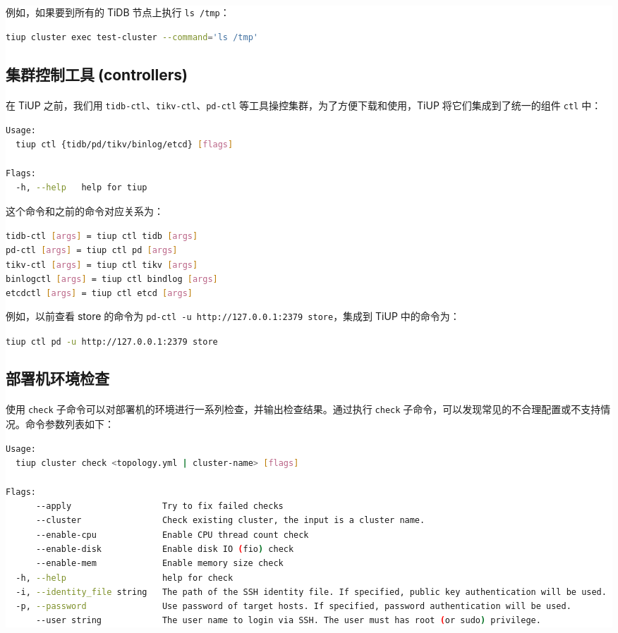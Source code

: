 例如，如果要到所有的 TiDB 节点上执行 `ls /tmp`：


```bash
tiup cluster exec test-cluster --command='ls /tmp'
```

## 集群控制工具 (controllers)

在 TiUP 之前，我们用 `tidb-ctl`、`tikv-ctl`、`pd-ctl` 等工具操控集群，为了方便下载和使用，TiUP 将它们集成到了统一的组件 `ctl` 中：

```bash
Usage:
  tiup ctl {tidb/pd/tikv/binlog/etcd} [flags]

Flags:
  -h, --help   help for tiup
```

这个命令和之前的命令对应关系为：

```bash
tidb-ctl [args] = tiup ctl tidb [args]
pd-ctl [args] = tiup ctl pd [args]
tikv-ctl [args] = tiup ctl tikv [args]
binlogctl [args] = tiup ctl bindlog [args]
etcdctl [args] = tiup ctl etcd [args]
```

例如，以前查看 store 的命令为 `pd-ctl -u http://127.0.0.1:2379 store`，集成到 TiUP 中的命令为：


```bash
tiup ctl pd -u http://127.0.0.1:2379 store
```

## 部署机环境检查

使用 `check` 子命令可以对部署机的环境进行一系列检查，并输出检查结果。通过执行 `check` 子命令，可以发现常见的不合理配置或不支持情况。命令参数列表如下：

```bash
Usage:
  tiup cluster check <topology.yml | cluster-name> [flags]

Flags:
      --apply                  Try to fix failed checks
      --cluster                Check existing cluster, the input is a cluster name.
      --enable-cpu             Enable CPU thread count check
      --enable-disk            Enable disk IO (fio) check
      --enable-mem             Enable memory size check
  -h, --help                   help for check
  -i, --identity_file string   The path of the SSH identity file. If specified, public key authentication will be used.
  -p, --password               Use password of target hosts. If specified, password authentication will be used.
      --user string            The user name to login via SSH. The user must has root (or sudo) privilege.
```

